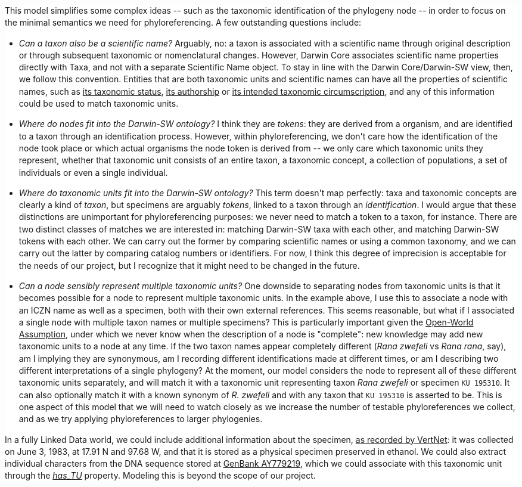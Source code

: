 This model simplifies some complex ideas -- such as the taxonomic identification of the phylogeny node -- in order to focus on the minimal semantics we need for phyloreferencing. A few outstanding questions include:

 * *Can a taxon also be a scientific name?* Arguably, no: a taxon is associated with a scientific name through original description or through subsequent taxonomic or nomenclatural changes. However, Darwin Core associates scientific name properties directly with Taxa, and not with a separate Scientific Name object. To stay in line with the Darwin Core/Darwin-SW view, then, we follow this convention. Entities that are both taxonomic units and scientific names can have all the properties of scientific names, such as [its taxonomic status](http://rs.tdwg.org/dwc/terms/taxonomicStatus), [its authorship](http://rs.tdwg.org/dwc/terms/scientificNameAuthorship) or [its intended taxonomic circumscription](http://rs.tdwg.org/dwc/terms/nameAccordingTo), and any of this information could be used to match taxonomic units.

 * *Where do nodes fit into the Darwin-SW ontology?* I think they are *tokens*: they are derived from a organism, and are identified to a taxon through an identification process. However, within phyloreferencing, we don't care how the identification of the node took place or which actual organisms the node token is derived from -- we only care which taxonomic units they represent, whether that taxonomic unit consists of an entire taxon, a taxonomic concept, a collection of populations, a set of individuals or even a single individual.

 * *Where do taxonomic units fit into the Darwin-SW ontology?* This term doesn't map perfectly: taxa and taxonomic concepts are clearly a kind of *taxon*, but specimens are arguably *tokens*, linked to a taxon through an *identification*. I would argue that these distinctions are unimportant for phyloreferencing purposes: we never need to match a token to a taxon, for instance. There are two distinct classes of matches we are interested in: matching Darwin-SW taxa with each other, and matching Darwin-SW tokens with each other. We can carry out the former by comparing scientific names or using a common taxonomy, and we can carry out the latter by comparing catalog numbers or identifiers. For now, I think this degree of imprecision is acceptable for the needs of our project, but I recognize that it might need to be changed in the future.

 * *Can a node sensibly represent multiple taxonomic units?* One downside to separating nodes from taxonomic units is that it becomes possible for a node to represent multiple taxonomic units. In the example above, I use this to associate a node with an ICZN name as well as a specimen, both with their own external references. This seems reasonable, but what if I associated a single node with multiple taxon names or multiple specimens? This is particularly important given the [Open-World Assumption](https://en.wikipedia.org/wiki/Open-world_assumption), under which we never know when the description of a node is "complete": new knowledge may add new taxonomic units to a node at any time. If the two taxon names appear completely different (*Rana zwefeli* vs *Rana rana*, say), am I implying they are synonymous, am I recording different identifications made at different times, or am I describing two different interpretations of a single phylogeny? At the moment, our model considers the node to represent all of these different taxonomic units separately, and will match it with a taxonomic unit representing taxon *Rana zwefeli* or specimen `KU 195310`. It can also optionally match it with a known synonym of *R. zwefeli* and with any taxon that `KU 195310` is asserted to be. This is one aspect of this model that we will need to watch closely as we increase the number of testable phyloreferences we collect, and as we try applying phyloreferences to larger phylogenies.

In a fully Linked Data world, we could include additional information about the specimen, [as recorded by VertNet](http://portal.vertnet.org/o/ku/kuh?id=be1b5c81-b069-11e3-8cfe-90b11c41863e): it was collected on June 3, 1983, at 17.91 N and 97.68 W, and that it is stored as a physical specimen preserved in ethanol. We could also extract individual characters from the DNA sequence stored at [GenBank AY779219](https://www.ncbi.nlm.nih.gov/nuccore/AY779219), which we could associate with this taxonomic unit through the [*has_TU*](http://purl.obolibrary.org/obo/CDAO_0000208) property. Modeling this is beyond the scope of our project.
